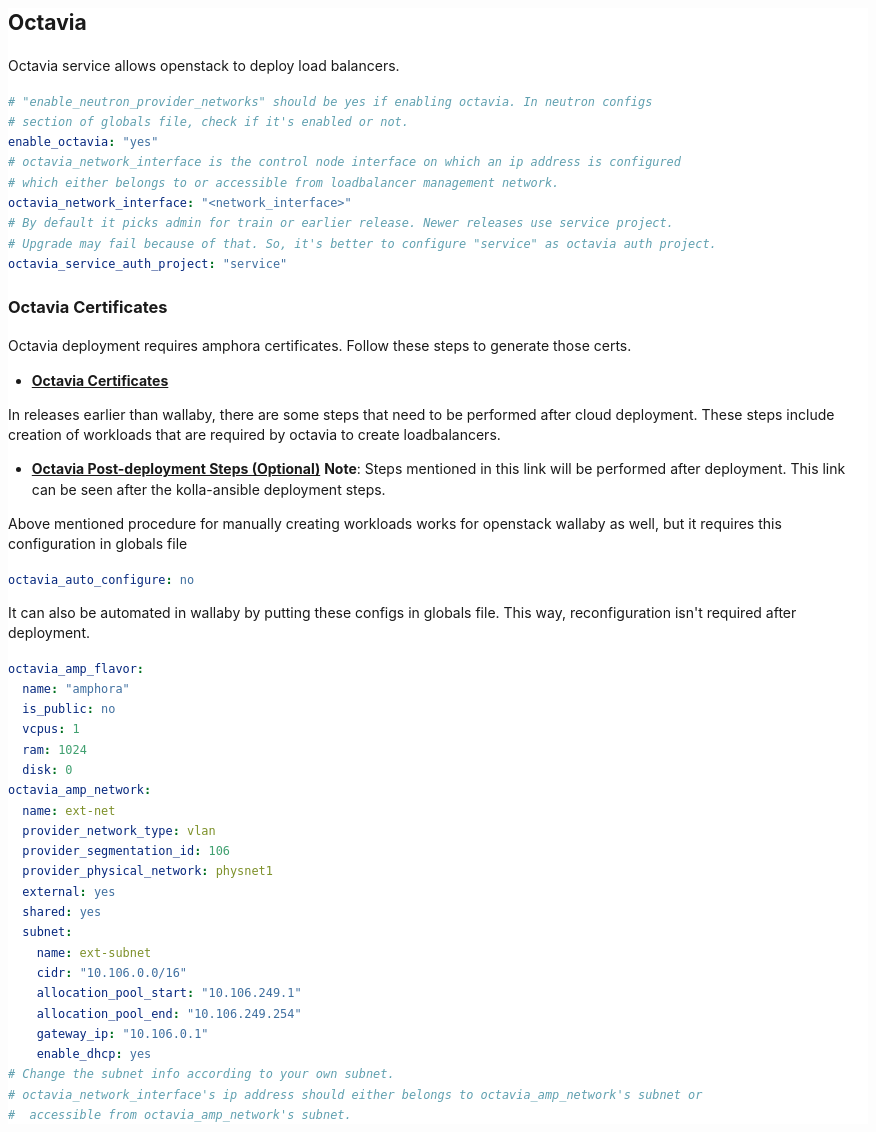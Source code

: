 ## Octavia
Octavia service allows openstack to deploy load balancers.
```yaml
# "enable_neutron_provider_networks" should be yes if enabling octavia. In neutron configs
# section of globals file, check if it's enabled or not.
enable_octavia: "yes"
# octavia_network_interface is the control node interface on which an ip address is configured
# which either belongs to or accessible from loadbalancer management network.
octavia_network_interface: "<network_interface>"
# By default it picks admin for train or earlier release. Newer releases use service project.
# Upgrade may fail because of that. So, it's better to configure "service" as octavia auth project.
octavia_service_auth_project: "service"
```
### Octavia Certificates
Octavia deployment requires amphora certificates. Follow these steps to generate those certs.
- [**Octavia Certificates**](/openstack-octavia-certs.html)

In releases earlier than wallaby, there are some steps that need to be performed after cloud deployment.
These steps include creation of workloads that are required by octavia to create loadbalancers.


- [**Octavia Post-deployment Steps (Optional)**](/openstack-octavia-post-deployment.html)
  **Note**: Steps mentioned in this link will be performed after deployment.
  This link can be seen after the kolla-ansible deployment steps.

Above mentioned procedure for manually creating workloads works for openstack wallaby as well,
but it requires this configuration in globals file
```yaml
octavia_auto_configure: no
```
It can also be automated in wallaby by putting these configs in globals file. This way,
reconfiguration isn't required after deployment.
```yaml
octavia_amp_flavor:
  name: "amphora"
  is_public: no
  vcpus: 1
  ram: 1024
  disk: 0
octavia_amp_network:
  name: ext-net
  provider_network_type: vlan
  provider_segmentation_id: 106
  provider_physical_network: physnet1
  external: yes
  shared: yes
  subnet:
    name: ext-subnet
    cidr: "10.106.0.0/16"
    allocation_pool_start: "10.106.249.1"
    allocation_pool_end: "10.106.249.254"
    gateway_ip: "10.106.0.1"
    enable_dhcp: yes
# Change the subnet info according to your own subnet.
# octavia_network_interface's ip address should either belongs to octavia_amp_network's subnet or
#  accessible from octavia_amp_network's subnet.
```
